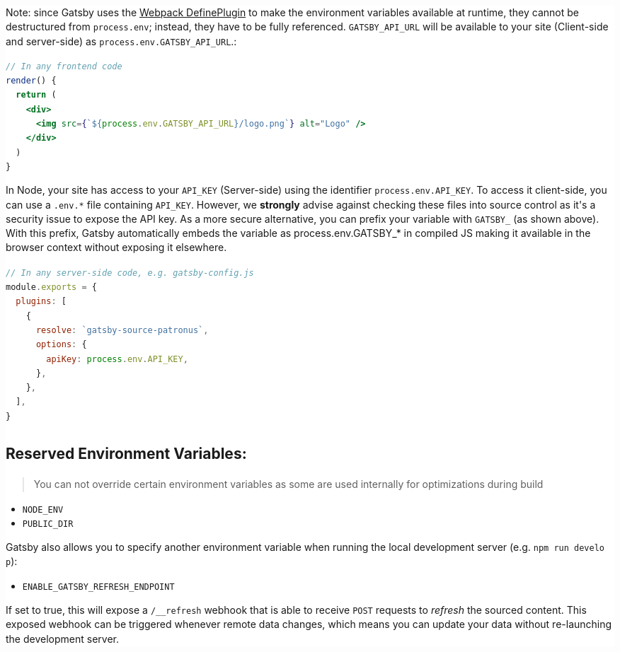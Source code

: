 Note: since Gatsby uses the [Webpack DefinePlugin](https://webpack.js.org/plugins/define-plugin/) to make the environment variables available at runtime, they cannot be destructured from `process.env`; instead, they have to be fully referenced.
`GATSBY_API_URL` will be available to your site (Client-side and server-side) as `process.env.GATSBY_API_URL`.:

```jsx
// In any frontend code
render() {
  return (
    <div>
      <img src={`${process.env.GATSBY_API_URL}/logo.png`} alt="Logo" />
    </div>
  )
}
```

In Node, your site has access to your `API_KEY` (Server-side) using the identifier `process.env.API_KEY`. To access it client-side, you can use a `.env.*` file containing `API_KEY`. However, we **strongly** advise against checking these files into source control as it's a security issue to expose the API key. As a more secure alternative, you can prefix your variable with `GATSBY_` (as shown above). With this prefix, Gatsby automatically embeds the variable as process.env.GATSBY\_\* in compiled JS making it available in the browser context without exposing it elsewhere.

```js
// In any server-side code, e.g. gatsby-config.js
module.exports = {
  plugins: [
    {
      resolve: `gatsby-source-patronus`,
      options: {
        apiKey: process.env.API_KEY,
      },
    },
  ],
}
```

## Reserved Environment Variables:

> You can not override certain environment variables as some are used internally
> for optimizations during build

- `NODE_ENV`
- `PUBLIC_DIR`

Gatsby also allows you to specify another environment variable when running the local development server (e.g. `npm run develop`):

- `ENABLE_GATSBY_REFRESH_ENDPOINT`

If set to true, this will expose a `/__refresh` webhook that is able to receive `POST` requests to _refresh_ the sourced content. This exposed webhook can be triggered whenever remote data changes, which means you can update your data without re-launching the development server.
